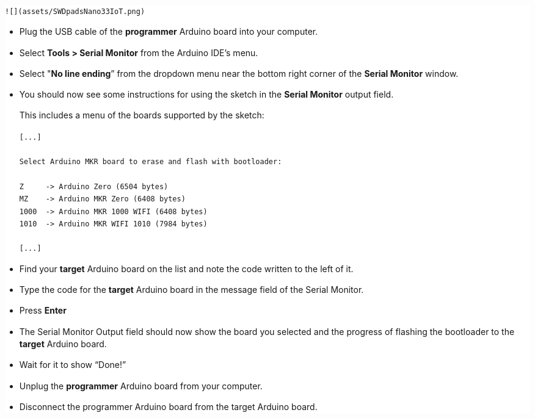     ![](assets/SWDpadsNano33IoT.png)

- Plug the USB cable of the **programmer** Arduino board into your computer.
- Select **Tools > Serial Monitor** from the Arduino IDE’s menu.
- Select "**No line ending**” from the dropdown menu near the bottom right corner of the **Serial Monitor** window.
- You should now see some instructions for using the sketch in the **Serial Monitor** output field. 

  This includes a menu of the boards supported by the sketch:

   ```
  [...]

   Select Arduino MKR board to erase and flash with bootloader:
   
   Z     -> Arduino Zero (6504 bytes)
   MZ    -> Arduino MKR Zero (6408 bytes)
   1000  -> Arduino MKR 1000 WIFI (6408 bytes)
   1010  -> Arduino MKR WIFI 1010 (7984 bytes)

   [...]
   ``` 
- Find your **target** Arduino board on the list and note the code written to the left of it.
- Type the code for the **target** Arduino board in the message field of the Serial Monitor.
- Press **Enter**
- The Serial Monitor Output field should now show the board you selected and the progress of flashing the bootloader to the **target** Arduino board.
- Wait for it to show “Done!”
- Unplug the **programmer** Arduino board from your computer.
- Disconnect the programmer Arduino board from the target Arduino board.
